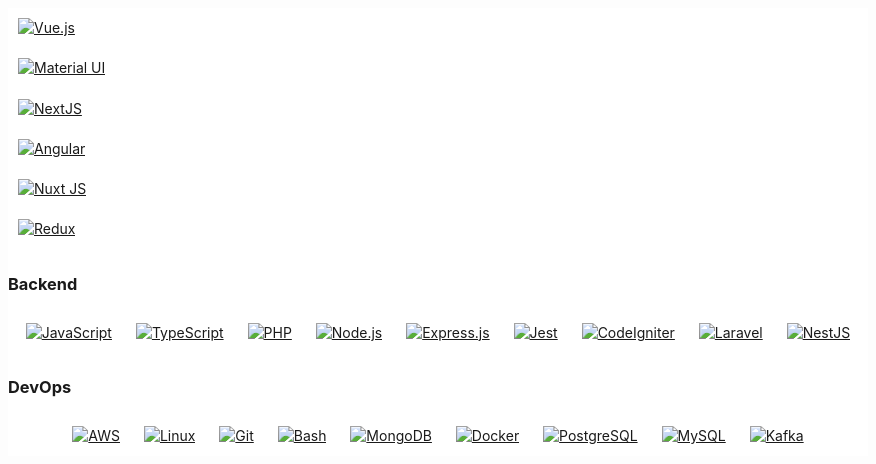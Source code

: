 <a href="https://vuejs.org/" target="_blank"><img style="margin: 10px" src="https://profilinator.rishav.dev/skills-assets/vuejs-original-wordmark.svg" alt="Vue.js" height="50" /></a>  
<a href="https://mui.com/" target="_blank"><img style="margin: 10px" src="https://profilinator.rishav.dev/skills-assets/mui.png" alt="Material UI" height="50" /></a>  
<a href="https://nextjs.org/" target="_blank"><img style="margin: 10px" src="https://profilinator.rishav.dev/skills-assets/nextjs.png" alt="NextJS" height="50" /></a>  
<a href="https://angular.io/" target="_blank"><img style="margin: 10px" src="https://profilinator.rishav.dev/skills-assets/angularjs-original.svg" alt="Angular" height="50" /></a>  
<a href="https://nuxtjs.org/" target="_blank"><img style="margin: 10px" src="https://profilinator.rishav.dev/skills-assets/nuxt.png" alt="Nuxt JS" height="50" /></a>  
<a href="https://redux.js.org/" target="_blank"><img style="margin: 10px" src="https://profilinator.rishav.dev/skills-assets/redux-original.svg" alt="Redux" height="50" /></a>  
</div>

</td><td valign="top" width="33%">



### Backend  
<div align="center">  
<a href="https://www.javascript.com/" target="_blank"><img style="margin: 10px" src="https://profilinator.rishav.dev/skills-assets/javascript-original.svg" alt="JavaScript" height="50" /></a>  
<a href="https://www.typescriptlang.org/" target="_blank"><img style="margin: 10px" src="https://profilinator.rishav.dev/skills-assets/typescript-original.svg" alt="TypeScript" height="50" /></a>  
<a href="https://www.php.net/" target="_blank"><img style="margin: 10px" src="https://profilinator.rishav.dev/skills-assets/php-original.svg" alt="PHP" height="50" /></a>  
<a href="https://nodejs.org/" target="_blank"><img style="margin: 10px" src="https://profilinator.rishav.dev/skills-assets/nodejs-original-wordmark.svg" alt="Node.js" height="50" /></a>  
<a href="https://expressjs.com/" target="_blank"><img style="margin: 10px" src="https://profilinator.rishav.dev/skills-assets/express-original-wordmark.svg" alt="Express.js" height="50" /></a>  
<a href="https://www.jestjs.io/" target="_blank"><img style="margin: 10px" src="https://profilinator.rishav.dev/skills-assets/jest.svg" alt="Jest" height="50" /></a>  
<a href="https://codeigniter.com/" target="_blank"><img style="margin: 10px" src="https://profilinator.rishav.dev/skills-assets/codeigniter.svg" alt="CodeIgniter" height="50" /></a>  
<a href="https://laravel.com/" target="_blank"><img style="margin: 10px" src="https://profilinator.rishav.dev/skills-assets/laravel-plain-wordmark.svg" alt="Laravel" height="50" /></a>  
<a href="https://nestjs.com/" target="_blank"><img style="margin: 10px" src="https://profilinator.rishav.dev/skills-assets/nestjs.svg" alt="NestJS" height="50" /></a>  
</div>

</td><td valign="top" width="33%">



### DevOps  
<div align="center">  
<a href="https://aws.amazon.com/" target="_blank"><img style="margin: 10px" src="https://profilinator.rishav.dev/skills-assets/amazonwebservices-original-wordmark.svg" alt="AWS" height="50" /></a>  
<a href="https://www.linux.org/" target="_blank"><img style="margin: 10px" src="https://profilinator.rishav.dev/skills-assets/linux-original.svg" alt="Linux" height="50" /></a>  
<a href="https://github.com/" target="_blank"><img style="margin: 10px" src="https://profilinator.rishav.dev/skills-assets/git-scm-icon.svg" alt="Git" height="50" /></a>  
<a href="https://www.gnu.org/software/bash/" target="_blank"><img style="margin: 10px" src="https://profilinator.rishav.dev/skills-assets/gnu_bash-icon.svg" alt="Bash" height="50" /></a>  
<a href="https://www.mongodb.com/" target="_blank"><img style="margin: 10px" src="https://profilinator.rishav.dev/skills-assets/mongodb-original-wordmark.svg" alt="MongoDB" height="50" /></a>  
<a href="https://www.docker.com/" target="_blank"><img style="margin: 10px" src="https://profilinator.rishav.dev/skills-assets/docker-original-wordmark.svg" alt="Docker" height="50" /></a>  
<a href="https://www.postgresql.org/" target="_blank"><img style="margin: 10px" src="https://profilinator.rishav.dev/skills-assets/postgresql-original-wordmark.svg" alt="PostgreSQL" height="50" /></a>  
<a href="https://www.mysql.com/" target="_blank"><img style="margin: 10px" src="https://profilinator.rishav.dev/skills-assets/mysql-original-wordmark.svg" alt="MySQL" height="50" /></a>  
<a href="https://kafka.apache.org/" target="_blank"><img style="margin: 10px" src="https://profilinator.rishav.dev/skills-assets/apache_kafka-icon.svg" alt="Kafka" height="50" /></a>  
</div>
